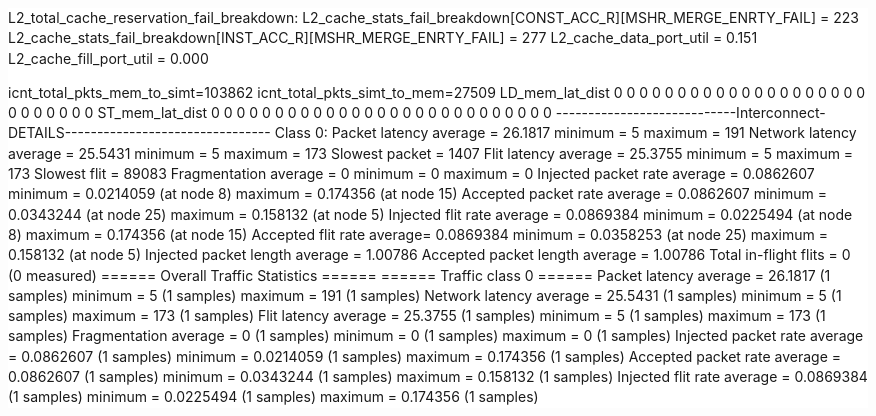 L2_total_cache_reservation_fail_breakdown:
	L2_cache_stats_fail_breakdown[CONST_ACC_R][MSHR_MERGE_ENRTY_FAIL] = 223
	L2_cache_stats_fail_breakdown[INST_ACC_R][MSHR_MERGE_ENRTY_FAIL] = 277
L2_cache_data_port_util = 0.151
L2_cache_fill_port_util = 0.000

icnt_total_pkts_mem_to_simt=103862
icnt_total_pkts_simt_to_mem=27509
LD_mem_lat_dist  0 0 0 0 0 0 0 0 0 0 0 0 0 0 0 0 0 0 0 0 0 0 0 0 0 0 0
ST_mem_lat_dist  0 0 0 0 0 0 0 0 0 0 0 0 0 0 0 0 0 0 0 0 0 0 0 0 0 0 0
----------------------------Interconnect-DETAILS--------------------------------
Class 0:
Packet latency average = 26.1817
	minimum = 5
	maximum = 191
Network latency average = 25.5431
	minimum = 5
	maximum = 173
Slowest packet = 1407
Flit latency average = 25.3755
	minimum = 5
	maximum = 173
Slowest flit = 89083
Fragmentation average = 0
	minimum = 0
	maximum = 0
Injected packet rate average = 0.0862607
	minimum = 0.0214059 (at node 8)
	maximum = 0.174356 (at node 15)
Accepted packet rate average = 0.0862607
	minimum = 0.0343244 (at node 25)
	maximum = 0.158132 (at node 5)
Injected flit rate average = 0.0869384
	minimum = 0.0225494 (at node 8)
	maximum = 0.174356 (at node 15)
Accepted flit rate average= 0.0869384
	minimum = 0.0358253 (at node 25)
	maximum = 0.158132 (at node 5)
Injected packet length average = 1.00786
Accepted packet length average = 1.00786
Total in-flight flits = 0 (0 measured)
====== Overall Traffic Statistics ======
====== Traffic class 0 ======
Packet latency average = 26.1817 (1 samples)
	minimum = 5 (1 samples)
	maximum = 191 (1 samples)
Network latency average = 25.5431 (1 samples)
	minimum = 5 (1 samples)
	maximum = 173 (1 samples)
Flit latency average = 25.3755 (1 samples)
	minimum = 5 (1 samples)
	maximum = 173 (1 samples)
Fragmentation average = 0 (1 samples)
	minimum = 0 (1 samples)
	maximum = 0 (1 samples)
Injected packet rate average = 0.0862607 (1 samples)
	minimum = 0.0214059 (1 samples)
	maximum = 0.174356 (1 samples)
Accepted packet rate average = 0.0862607 (1 samples)
	minimum = 0.0343244 (1 samples)
	maximum = 0.158132 (1 samples)
Injected flit rate average = 0.0869384 (1 samples)
	minimum = 0.0225494 (1 samples)
	maximum = 0.174356 (1 samples)